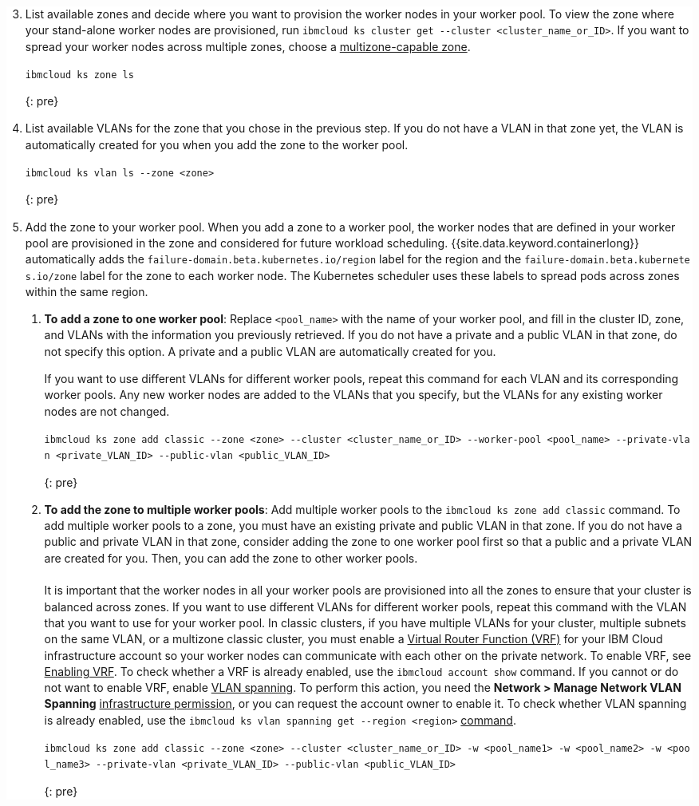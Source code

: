 3. List available zones and decide where you want to provision the worker nodes in your worker pool. To view the zone where your stand-alone worker nodes are provisioned, run `ibmcloud ks cluster get --cluster <cluster_name_or_ID>`. If you want to spread your worker nodes across multiple zones, choose a [multizone-capable zone](/docs/containers?topic=containers-regions-and-zones#zones).
   ```
   ibmcloud ks zone ls
   ```
   {: pre}

4. List available VLANs for the zone that you chose in the previous step. If you do not have a VLAN in that zone yet, the VLAN is automatically created for you when you add the zone to the worker pool.
   ```
   ibmcloud ks vlan ls --zone <zone>
   ```
   {: pre}

5. Add the zone to your worker pool. When you add a zone to a worker pool, the worker nodes that are defined in your worker pool are provisioned in the zone and considered for future workload scheduling. {{site.data.keyword.containerlong}} automatically adds the `failure-domain.beta.kubernetes.io/region` label for the region and the `failure-domain.beta.kubernetes.io/zone` label for the zone to each worker node. The Kubernetes scheduler uses these labels to spread pods across zones within the same region.
   1. **To add a zone to one worker pool**: Replace `<pool_name>` with the name of your worker pool, and fill in the cluster ID, zone, and VLANs with the information you previously retrieved. If you do not have a private and a public VLAN in that zone, do not specify this option. A private and a public VLAN are automatically created for you.

      If you want to use different VLANs for different worker pools, repeat this command for each VLAN and its corresponding worker pools. Any new worker nodes are added to the VLANs that you specify, but the VLANs for any existing worker nodes are not changed.
      ```
      ibmcloud ks zone add classic --zone <zone> --cluster <cluster_name_or_ID> --worker-pool <pool_name> --private-vlan <private_VLAN_ID> --public-vlan <public_VLAN_ID>
      ```
      {: pre}

   2. **To add the zone to multiple worker pools**: Add multiple worker pools to the `ibmcloud ks zone add classic` command. To add multiple worker pools to a zone, you must have an existing private and public VLAN in that zone. If you do not have a public and private VLAN in that zone, consider adding the zone to one worker pool first so that a public and a private VLAN are created for you. Then, you can add the zone to other worker pools. </br></br>It is important that the worker nodes in all your worker pools are provisioned into all the zones to ensure that your cluster is balanced across zones. If you want to use different VLANs for different worker pools, repeat this command with the VLAN that you want to use for your worker pool. In classic clusters, if you have multiple VLANs for your cluster, multiple subnets on the same VLAN, or a multizone classic cluster, you must enable a [Virtual Router Function (VRF)](/docs/account?topic=account-vrf-service-endpoint#vrf) for your IBM Cloud infrastructure account so your worker nodes can communicate with each other on the private network. To enable VRF, see [Enabling VRF](/docs/account?topic=account-vrf-service-endpoint#vrf). To check whether a VRF is already enabled, use the `ibmcloud account show` command. If you cannot or do not want to enable VRF, enable [VLAN spanning](/docs/vlans?topic=vlans-vlan-spanning#vlan-spanning). To perform this action, you need the **Network > Manage Network VLAN Spanning** [infrastructure permission](/docs/containers?topic=containers-users#infra_access), or you can request the account owner to enable it. To check whether VLAN spanning is already enabled, use the `ibmcloud ks vlan spanning get --region <region>` [command](/docs/containers?topic=containers-cli-plugin-kubernetes-service-cli#cs_vlan_spanning_get).
      ```
      ibmcloud ks zone add classic --zone <zone> --cluster <cluster_name_or_ID> -w <pool_name1> -w <pool_name2> -w <pool_name3> --private-vlan <private_VLAN_ID> --public-vlan <public_VLAN_ID>
      ```
      {: pre}
